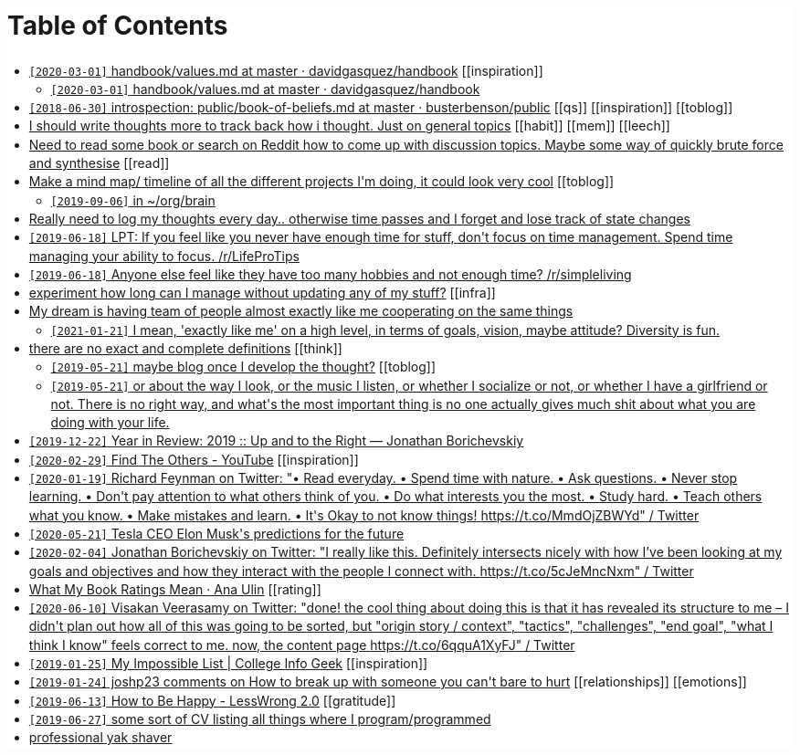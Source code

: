 
# Table of Contents

-   [`[2020-03-01]` handbook/values.md at master · davidgasquez/handbook](#hndbkvlsmdtmstrdvdgsqzhndbk) [[inspiration]]
    -   [`[2020-03-01]` handbook/values.md at master · davidgasquez/handbook](#hndbkvlsmdtmstrdvdgsqzhndbk) 
-   [`[2018-06-30]` introspection: public/book-of-beliefs.md at master · busterbenson/public](#ntrspctnpblcbkfblfsmdtmstrbstrbnsnpblc) [[qs]] [[inspiration]] [[toblog]]
-   [I should write thoughts more to track back how i thought. Just on general topics](#shldwrtthghtsmrttrckbckhwthghtjstngnrltpcs) [[habit]] [[mem]] [[leech]]
-   [Need to read some book or search on Reddit how to come up with discussion topics. Maybe some way of quickly brute force and synthesise](#ndtrdsmbkrsrchnrddthwtcmpsmwyfqcklybrtfrcndsynthss) [[read]]
-   [Make a mind map/ timeline of all the different projects I'm doing, it could look very cool](#mkmndmptmlnfllthdffrntprjctsmdngtcldlkvrycl) [[toblog]]
    -   [`[2019-09-06]` in ~/org/brain](#nrgbrn) 
-   [Really need to log my thoughts every day.. otherwise time passes and I forget and lose track of state changes](#rllyndtlgmythghtsvrydythrssndfrgtndlstrckfsttchngs) 
-   [`[2019-06-18]` LPT: If you feel like you never have enough time for stuff, don't focus on time management. Spend time managing your ability to focus. /r/LifeProTips](#srddtcmrlfprtpscmmntszjgltmmngngyrbltytfcsrlfprtps) 
-   [`[2019-06-18]` Anyone else feel like they have too many hobbies and not enough time? /r/simpleliving](#srddtcmrsmpllvngcmmntsgvymnyhbbsndntnghtmrsmpllvng) 
-   [experiment how long can I manage without updating any of my stuff?](#xprmnthwlngcnmngwthtpdtngnyfmystff) [[infra]]
-   [My dream is having team of people almost exactly like me cooperating on the same things](#mydrmshvngtmfppllmstxctlylkmcprtngnthsmthngs) 
    -   [`[2021-01-21]` I mean, 'exactly like me' on a high level, in terms of goals, vision, maybe attitude? Diversity is fun.](#mnxctlylkmnhghlvlntrmsfglsvsnmybtttddvrstysfn) 
-   [there are no exact and complete definitions](#thrrnxctndcmpltdfntns) [[think]]
    -   [`[2019-05-21]` maybe blog once I develop the thought?](#mybblgncdvlpththght) [[toblog]]
    -   [`[2019-05-21]` or about the way I look, or the music I listen, or whether I socialize or not, or whether I have a girlfriend or not. There is no right way, and what's the most important thing is no one actually gives much shit about what you are doing with your life.](#rbtthwylkrthmsclstnrwhthrvsmchshtbtwhtyrdngwthyrlf) 
-   [`[2019-12-22]` Year in Review: 2019 :: Up and to the Right — Jonathan Borichevskiy](#yrnrvwpndtthrghtjnthnbrchvsky) 
-   [`[2020-02-29]` Find The Others - YouTube](#fndththrsytb) [[inspiration]]
-   [`[2020-01-19]` Richard Feynman on Twitter: "• Read everyday. • Spend time with nature. • Ask questions. • Never stop learning. • Don't pay attention to what others think of you. • Do what interests you the most. • Study hard. • Teach others what you know. • Make mistakes and learn. • It's Okay to not know things! https://t.co/MmdOjZBWYd" / Twitter](#rchrdfynmnntwttrrdvrydyspknwthngsstcmmdjzbwydtwttr) 
-   [`[2020-05-21]` Tesla CEO Elon Musk's predictions for the future](#swwwcnbccmtslclnmsksprdctltslclnmsksprdctnsfrthftr) 
-   [`[2020-02-04]` Jonathan Borichevskiy on Twitter: "I really like this. Definitely intersects nicely with how I’ve been looking at my goals and objectives and how they interact with the people I connect with. https://t.co/5cJeMncNxm" / Twitter](#jnthnbrchvskyntwttrrllylklcnnctwthstccjmncnxmtwttr) 
-   [What My Book Ratings Mean · Ana Ulin](#whtmybkrtngsmnnln) [[rating]]
-   [`[2020-06-10]` Visakan Veerasamy on Twitter: "done! the cool thing about doing this is that it has revealed its structure to me – I didn't plan out how all of this was going to be sorted, but "origin story / context", "tactics", "challenges", "end goal", "what I think I know" feels correct to me. now, the content page https://t.co/6qquA1XyFJ" / Twitter](#stwttrcmvsknvsttsvsknvrsmnwthcntntpgstcqqxyfjtwttr) 
-   [`[2019-01-25]` My Impossible List | College Info Geek](#mympssbllstcllgnfgk) [[inspiration]]
-   [`[2019-01-24]` joshp23 comments on How to break up with someone you can't bare to hurt](#jshpcmmntsnhwtbrkpwthsmnycntbrthrt) [[relationships]] [[emotions]]
-   [`[2019-06-13]` How to Be Happy - LessWrong 2.0](#hwtbhppylsswrng) [[gratitude]]
-   [`[2019-06-27]` some sort of CV listing all things where I program/programmed](#smsrtfcvlstngllthngswhrprgrmprgrmmd) 
-   [professional yak shaver](#prfssnlykshvr) 